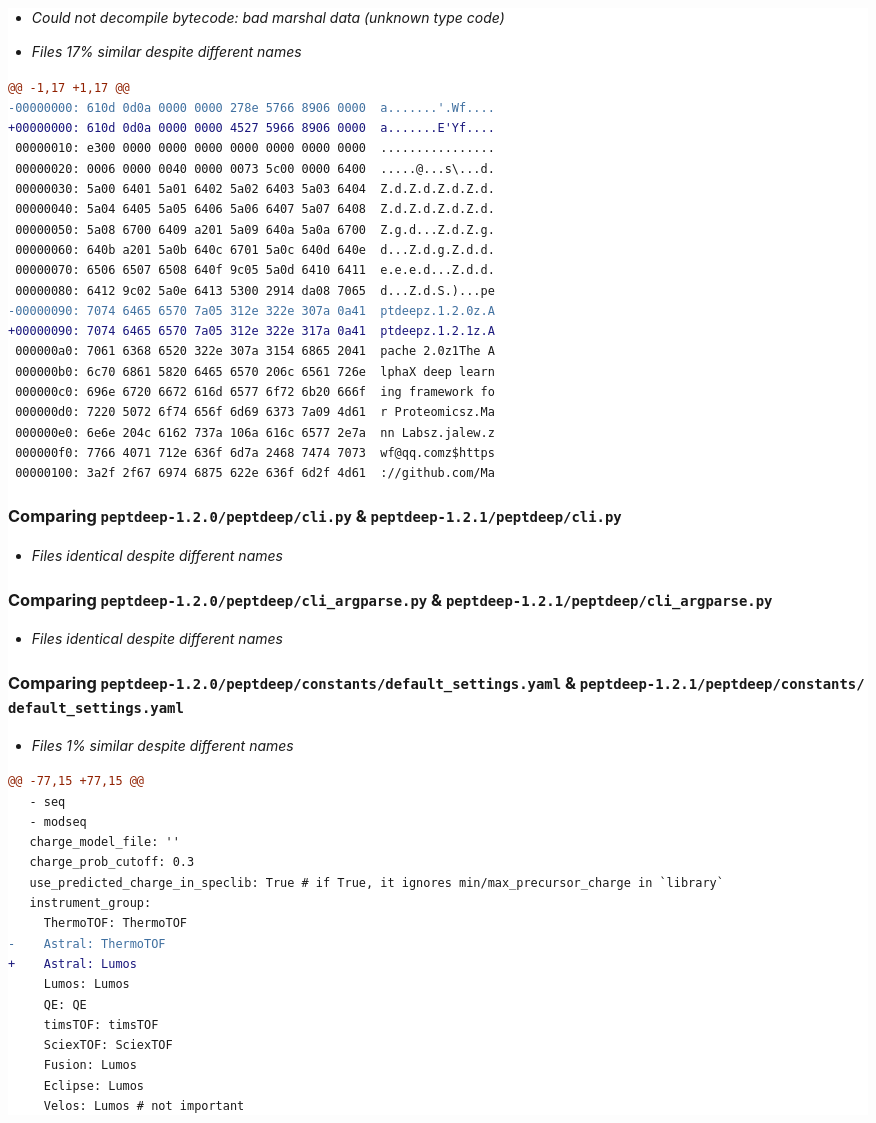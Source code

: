  * *Could not decompile bytecode: bad marshal data (unknown type code)*

 * *Files 17% similar despite different names*

```diff
@@ -1,17 +1,17 @@
-00000000: 610d 0d0a 0000 0000 278e 5766 8906 0000  a.......'.Wf....
+00000000: 610d 0d0a 0000 0000 4527 5966 8906 0000  a.......E'Yf....
 00000010: e300 0000 0000 0000 0000 0000 0000 0000  ................
 00000020: 0006 0000 0040 0000 0073 5c00 0000 6400  .....@...s\...d.
 00000030: 5a00 6401 5a01 6402 5a02 6403 5a03 6404  Z.d.Z.d.Z.d.Z.d.
 00000040: 5a04 6405 5a05 6406 5a06 6407 5a07 6408  Z.d.Z.d.Z.d.Z.d.
 00000050: 5a08 6700 6409 a201 5a09 640a 5a0a 6700  Z.g.d...Z.d.Z.g.
 00000060: 640b a201 5a0b 640c 6701 5a0c 640d 640e  d...Z.d.g.Z.d.d.
 00000070: 6506 6507 6508 640f 9c05 5a0d 6410 6411  e.e.e.d...Z.d.d.
 00000080: 6412 9c02 5a0e 6413 5300 2914 da08 7065  d...Z.d.S.)...pe
-00000090: 7074 6465 6570 7a05 312e 322e 307a 0a41  ptdeepz.1.2.0z.A
+00000090: 7074 6465 6570 7a05 312e 322e 317a 0a41  ptdeepz.1.2.1z.A
 000000a0: 7061 6368 6520 322e 307a 3154 6865 2041  pache 2.0z1The A
 000000b0: 6c70 6861 5820 6465 6570 206c 6561 726e  lphaX deep learn
 000000c0: 696e 6720 6672 616d 6577 6f72 6b20 666f  ing framework fo
 000000d0: 7220 5072 6f74 656f 6d69 6373 7a09 4d61  r Proteomicsz.Ma
 000000e0: 6e6e 204c 6162 737a 106a 616c 6577 2e7a  nn Labsz.jalew.z
 000000f0: 7766 4071 712e 636f 6d7a 2468 7474 7073  wf@qq.comz$https
 00000100: 3a2f 2f67 6974 6875 622e 636f 6d2f 4d61  ://github.com/Ma
```

### Comparing `peptdeep-1.2.0/peptdeep/cli.py` & `peptdeep-1.2.1/peptdeep/cli.py`

 * *Files identical despite different names*

### Comparing `peptdeep-1.2.0/peptdeep/cli_argparse.py` & `peptdeep-1.2.1/peptdeep/cli_argparse.py`

 * *Files identical despite different names*

### Comparing `peptdeep-1.2.0/peptdeep/constants/default_settings.yaml` & `peptdeep-1.2.1/peptdeep/constants/default_settings.yaml`

 * *Files 1% similar despite different names*

```diff
@@ -77,15 +77,15 @@
   - seq
   - modseq
   charge_model_file: ''
   charge_prob_cutoff: 0.3
   use_predicted_charge_in_speclib: True # if True, it ignores min/max_precursor_charge in `library`
   instrument_group:
     ThermoTOF: ThermoTOF
-    Astral: ThermoTOF
+    Astral: Lumos
     Lumos: Lumos
     QE: QE
     timsTOF: timsTOF
     SciexTOF: SciexTOF
     Fusion: Lumos
     Eclipse: Lumos
     Velos: Lumos # not important
```
